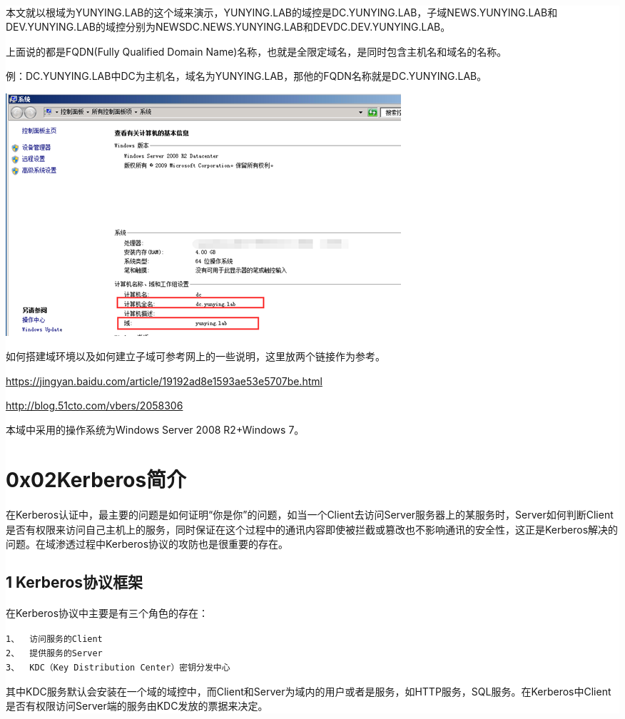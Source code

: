 本文就以根域为YUNYING.LAB的这个域来演示，YUNYING.LAB的域控是DC.YUNYING.LAB，子域NEWS.YUNYING.LAB和DEV.YUNYING.LAB的域控分别为NEWSDC.NEWS.YUNYING.LAB和DEVDC.DEV.YUNYING.LAB。

上面说的都是FQDN(Fully Qualified Domain Name)名称，也就是全限定域名，是同时包含主机名和域名的名称。 

例：DC.YUNYING.LAB中DC为主机名，域名为YUNYING.LAB，那他的FQDN名称就是DC.YUNYING.LAB。

![1575790061352](Kerberos协议探索系列之扫描与爆破篇.assets/1575790061352.png)

如何搭建域环境以及如何建立子域可参考网上的一些说明，这里放两个链接作为参考。

https://jingyan.baidu.com/article/19192ad8e1593ae53e5707be.html

http://blog.51cto.com/vbers/2058306

本域中采用的操作系统为Windows Server 2008 R2+Windows 7。

# 0x02Kerberos简介

在Kerberos认证中，最主要的问题是如何证明“你是你”的问题，如当一个Client去访问Server服务器上的某服务时，Server如何判断Client是否有权限来访问自己主机上的服务，同时保证在这个过程中的通讯内容即使被拦截或篡改也不影响通讯的安全性，这正是Kerberos解决的问题。在域渗透过程中Kerberos协议的攻防也是很重要的存在。

## 1 Kerberos协议框架

在Kerberos协议中主要是有三个角色的存在：

```
1、  访问服务的Client
2、  提供服务的Server
3、  KDC（Key Distribution Center）密钥分发中心
```

其中KDC服务默认会安装在一个域的域控中，而Client和Server为域内的用户或者是服务，如HTTP服务，SQL服务。在Kerberos中Client是否有权限访问Server端的服务由KDC发放的票据来决定。
